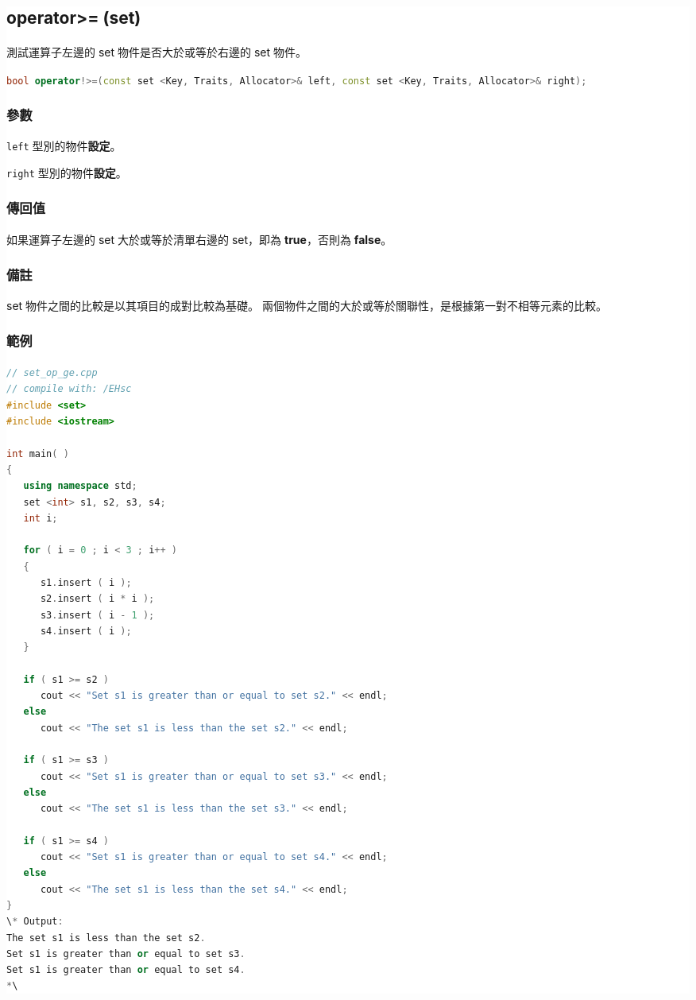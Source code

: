 ## <a name="op_gt_eq"></a>  operator&gt;= (set)

測試運算子左邊的 set 物件是否大於或等於右邊的 set 物件。

```cpp
bool operator!>=(const set <Key, Traits, Allocator>& left, const set <Key, Traits, Allocator>& right);
```

### <a name="parameters"></a>參數

`left` 型別的物件**設定**。

`right` 型別的物件**設定**。

### <a name="return-value"></a>傳回值

如果運算子左邊的 set 大於或等於清單右邊的 set，即為 **true**，否則為 **false**。

### <a name="remarks"></a>備註

set 物件之間的比較是以其項目的成對比較為基礎。 兩個物件之間的大於或等於關聯性，是根據第一對不相等元素的比較。

### <a name="example"></a>範例

```cpp
// set_op_ge.cpp
// compile with: /EHsc
#include <set>
#include <iostream>

int main( )
{
   using namespace std;
   set <int> s1, s2, s3, s4;
   int i;

   for ( i = 0 ; i < 3 ; i++ )
   {
      s1.insert ( i );
      s2.insert ( i * i );
      s3.insert ( i - 1 );
      s4.insert ( i );
   }

   if ( s1 >= s2 )
      cout << "Set s1 is greater than or equal to set s2." << endl;
   else
      cout << "The set s1 is less than the set s2." << endl;

   if ( s1 >= s3 )
      cout << "Set s1 is greater than or equal to set s3." << endl;
   else
      cout << "The set s1 is less than the set s3." << endl;

   if ( s1 >= s4 )
      cout << "Set s1 is greater than or equal to set s4." << endl;
   else
      cout << "The set s1 is less than the set s4." << endl;
}
\* Output:
The set s1 is less than the set s2.
Set s1 is greater than or equal to set s3.
Set s1 is greater than or equal to set s4.
*\
```